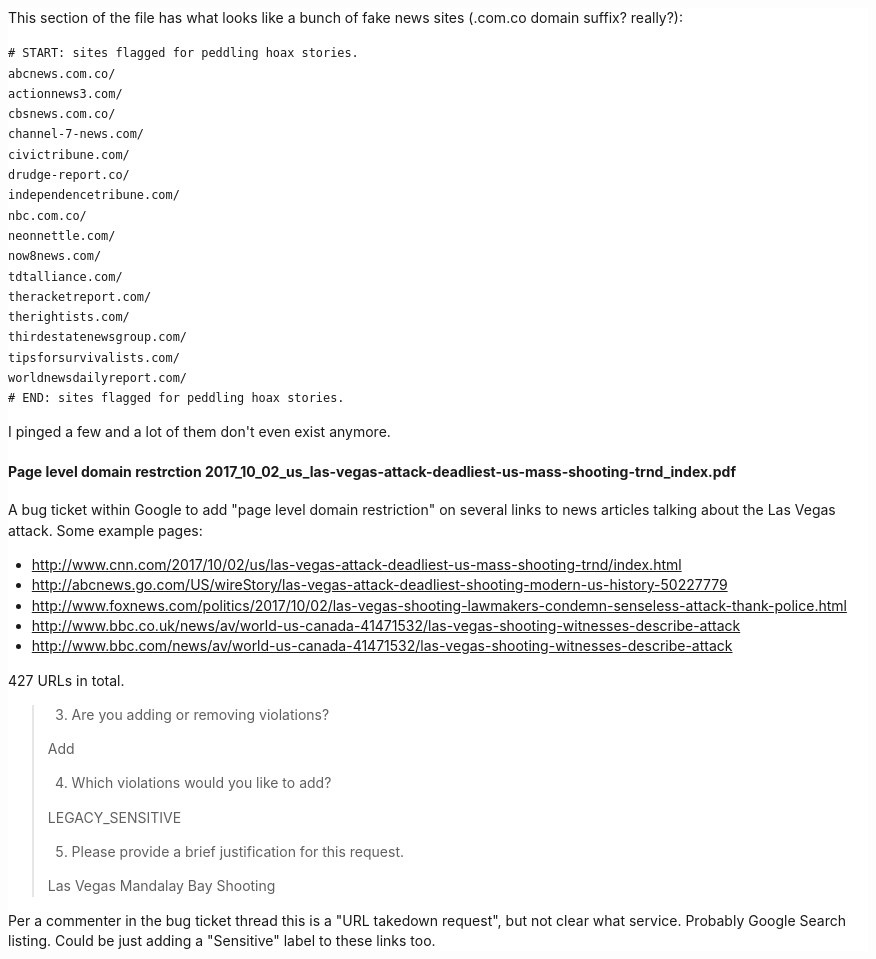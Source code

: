 This section of the file has what looks like a bunch of fake news sites
(.com.co domain suffix? really?):

```
# START: sites flagged for peddling hoax stories.
abcnews.com.co/
actionnews3.com/
cbsnews.com.co/
channel-7-news.com/
civictribune.com/
drudge-report.co/
independencetribune.com/
nbc.com.co/
neonnettle.com/
now8news.com/
tdtalliance.com/
theracketreport.com/
therightists.com/
thirdestatenewsgroup.com/
tipsforsurvivalists.com/
worldnewsdailyreport.com/
# END: sites flagged for peddling hoax stories.
```

I pinged a few and a lot of them don't even exist anymore.

#### Page level domain restrction 2017_10_02_us_las-vegas-attack-deadliest-us-mass-shooting-trnd_index.pdf

A bug ticket within Google to add "page level domain restriction" on several
links to news articles talking about the Las Vegas attack. Some example pages:

* http://www.cnn.com/2017/10/02/us/las-vegas-attack-deadliest-us-mass-shooting-trnd/index.html
* http://abcnews.go.com/US/wireStory/las-vegas-attack-deadliest-shooting-modern-us-history-50227779
* http://www.foxnews.com/politics/2017/10/02/las-vegas-shooting-lawmakers-condemn-senseless-attack-thank-police.html
* http://www.bbc.co.uk/news/av/world-us-canada-41471532/las-vegas-shooting-witnesses-describe-attack
* http://www.bbc.com/news/av/world-us-canada-41471532/las-vegas-shooting-witnesses-describe-attack

427 URLs in total.

> 3) Are you adding or removing violations?
>
> Add
>
> 4) Which violations would you like to add?
>
> LEGACY_SENSITIVE
>
> 5) Please provide a brief justification for this request.
>
> Las Vegas Mandalay Bay Shooting

Per a commenter in the bug ticket thread this is a "URL takedown request", but
not clear what service. Probably Google Search listing. Could be just adding a
"Sensitive" label to these links too.
